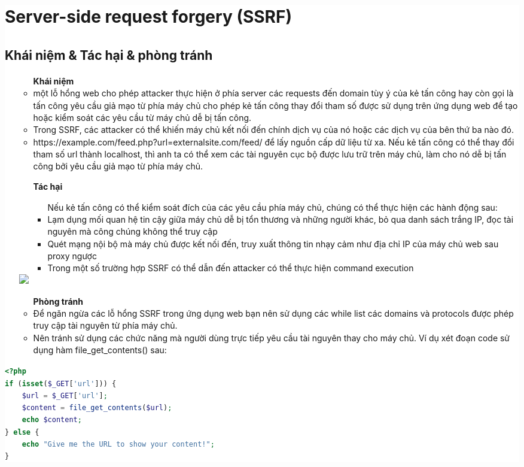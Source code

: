 # Server-side request forgery (SSRF)

## Khái niệm & Tác hại & phòng tránh

<ul>
    <ul>
        <b>Khái niệm</b>
        <li>một lỗ hổng web cho phép attacker thực hiện ở phía server các requests đến domain tùy ý của kẻ tấn công hay còn gọi là tấn công yêu cầu giả mạo từ phía máy chủ cho phép kẻ tấn công thay đổi tham số được sử dụng trên ứng dụng web để tạo hoặc kiểm soát các yêu cầu từ máy chủ dễ bị tấn công.</li>
        <li>Trong SSRF, các attacker có thể khiến máy chủ kết nối đến chính dịch vụ của nó hoặc các dịch vụ của bên thứ ba nào đó.</li>
        <li>https://example.com/feed.php?url=externalsite.com/feed/ để lấy nguồn cấp dữ liệu từ xa. Nếu kẻ tấn công có thể thay đổi tham số url thành localhost, thì anh ta có thể xem các tài nguyên cục bộ được lưu trữ trên máy chủ, làm cho nó dễ bị tấn công bởi yêu cầu giả mạo từ phía máy chủ.</li>
    </ul>
    <ul>
        <b>Tác hại</b>
        <ul>Nếu kẻ tấn công có thể kiểm soát đích của các yêu cầu phía máy chủ, chúng có thể thực hiện các hành động sau:
            <li>Lạm dụng mối quan hệ tin cậy giữa máy chủ dễ bị tổn thương và những người khác, bỏ qua danh sách trắng IP, đọc tài nguyên mà công chúng không thể truy cập</li>
            <li>Quét mạng nội bộ mà máy chủ được kết nối đến, truy xuất thông tin nhạy cảm như địa chỉ IP của máy chủ web sau proxy ngược</li>
            <li>Trong một số trường hợp SSRF có thể dẫn đến attacker có thể thực hiện command execution</li>
        </ul>
    </ul>
    <img src="https://images.viblo.asia/0b192762-6c39-4255-ad05-0e58ea99deb0.png">
    <ul>
        <b>Phòng tránh</b>
        <li>Để ngăn ngừa các lỗ hổng SSRF trong ứng dụng web bạn nên sử dụng các while list các domains và protocols được phép truy cập tài nguyên từ phía máy chủ.</li>
        <li>Nên tránh sử dụng các chức năng mà người dùng trực tiếp yêu cầu tài nguyên thay cho máy chủ. Ví dụ xét đoạn code sử dụng hàm file_get_contents() sau:
        </li>
    </ul>
    
    
</ul>

```php
<?php
if (isset($_GET['url'])) {
    $url = $_GET['url'];
    $content = file_get_contents($url);
    echo $content;
} else {
    echo "Give me the URL to show your content!";
}
```

